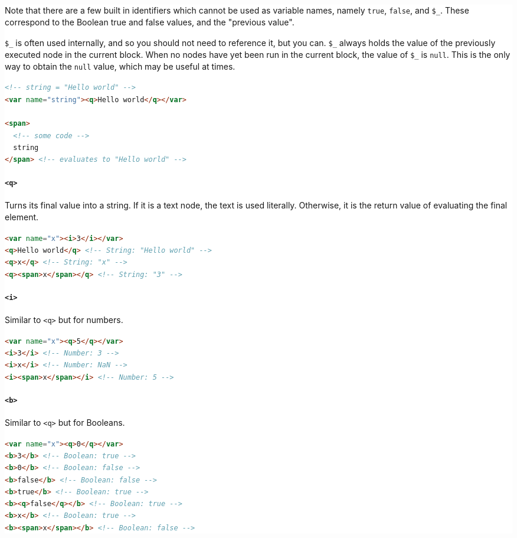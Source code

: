 Note that there are a few built in identifiers which cannot be used as variable
names, namely `true`, `false`, and `$_`. These correspond to the Boolean true
and false values, and the "previous value".

`$_` is often used internally, and so you should not need to reference it, but
you can. `$_` always holds the value of the previously executed node in the
current block. When no nodes have yet been run in the current block, the value
of `$_` is `null`. This is the only way to obtain the `null` value, which may be
useful at times.

```html
<!-- string = "Hello world" -->
<var name="string"><q>Hello world</q></var>

<span>
  <!-- some code -->
  string
</span> <!-- evaluates to "Hello world" -->
```

#### `<q>`

Turns its final value into a string. If it is a text node, the text is used
literally. Otherwise, it is the return value of evaluating the final element.

```html
<var name="x"><i>3</i></var>
<q>Hello world</q> <!-- String: "Hello world" -->
<q>x</q> <!-- String: "x" -->
<q><span>x</span></q> <!-- String: "3" -->
```

#### `<i>`

Similar to `<q>` but for numbers.

```html
<var name="x"><q>5</q></var>
<i>3</i> <!-- Number: 3 -->
<i>x</i> <!-- Number: NaN -->
<i><span>x</span></i> <!-- Number: 5 -->
```

#### `<b>`

Similar to `<q>` but for Booleans.

```html
<var name="x"><q>0</q></var>
<b>3</b> <!-- Boolean: true -->
<b>0</b> <!-- Boolean: false -->
<b>false</b> <!-- Boolean: false -->
<b>true</b> <!-- Boolean: true -->
<b><q>false</q></b> <!-- Boolean: true -->
<b>x</b> <!-- Boolean: true -->
<b><span>x</span></b> <!-- Boolean: false -->
```
